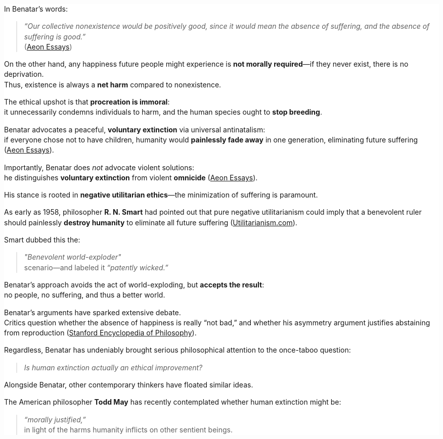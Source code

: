 In Benatar’s words:

> *“Our collective nonexistence would be positively good, since it would mean
> the absence of suffering, and the absence of suffering is good.”*\
> ([Aeon Essays](https://aeon.co/essays/what-are-the-moral-implications-of-humanity-going-extinct))

On the other hand, any happiness future people might experience is **not morally
required**—if they never exist, there is no deprivation.\
Thus, existence is always a **net harm** compared to nonexistence.

The ethical upshot is that **procreation is immoral**:\
it unnecessarily condemns individuals to harm, and the human species ought to
**stop breeding**.

Benatar advocates a peaceful, **voluntary extinction** via universal
antinatalism:\
if everyone chose not to have children, humanity would **painlessly fade away**
in one generation, eliminating future suffering
([Aeon Essays](https://aeon.co/essays/what-are-the-moral-implications-of-humanity-going-extinct)).

Importantly, Benatar does *not* advocate violent solutions:\
he distinguishes **voluntary extinction** from violent **omnicide**
([Aeon Essays](https://aeon.co/essays/what-are-the-moral-implications-of-humanity-going-extinct)).

His stance is rooted in **negative utilitarian ethics**—the minimization of
suffering is paramount.

As early as 1958, philosopher **R. N. Smart** had pointed out that pure negative
utilitarianism could imply that a benevolent ruler should painlessly **destroy
humanity** to eliminate all future suffering
([Utilitarianism.com](https://www.utilitarianism.com/rnsmart-negutil.html)).

Smart dubbed this the:

> *"Benevolent world-exploder"*\
> scenario—and labeled it *“patently wicked.”*

Benatar’s approach avoids the act of world-exploding, but **accepts the
result**:\
no people, no suffering, and thus a better world.

Benatar’s arguments have sparked extensive debate.\
Critics question whether the absence of happiness is really “not bad,” and
whether his asymmetry argument justifies abstaining from reproduction
([Stanford Encyclopedia of Philosophy](https://plato.stanford.edu/archives/win2018/entries/life-meaning)).

Regardless, Benatar has undeniably brought serious philosophical attention to
the once-taboo question:

> *Is human extinction actually an ethical improvement?*

Alongside Benatar, other contemporary thinkers have floated similar ideas.

The American philosopher **Todd May** has recently contemplated whether human
extinction might be:

> *“morally justified,”*\
> in light of the harms humanity inflicts on other sentient beings.

